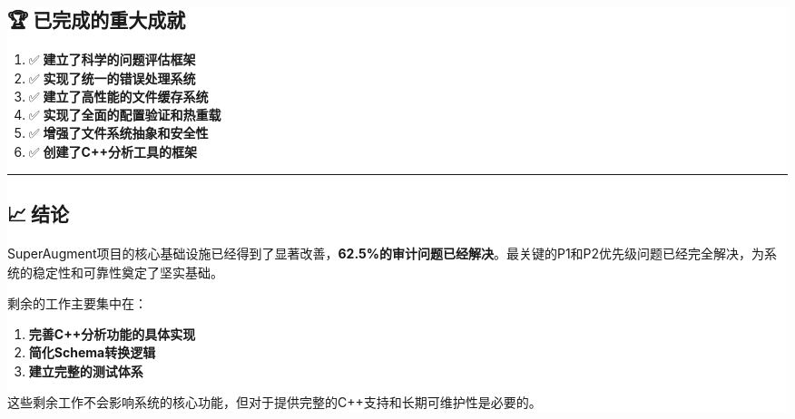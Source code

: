 ## 🏆 **已完成的重大成就**

1. ✅ **建立了科学的问题评估框架**
2. ✅ **实现了统一的错误处理系统**
3. ✅ **建立了高性能的文件缓存系统**
4. ✅ **实现了全面的配置验证和热重载**
5. ✅ **增强了文件系统抽象和安全性**
6. ✅ **创建了C++分析工具的框架**

---

## 📈 **结论**

SuperAugment项目的核心基础设施已经得到了显著改善，**62.5%的审计问题已经解决**。最关键的P1和P2优先级问题已经完全解决，为系统的稳定性和可靠性奠定了坚实基础。

剩余的工作主要集中在：
1. **完善C++分析功能的具体实现**
2. **简化Schema转换逻辑**
3. **建立完整的测试体系**

这些剩余工作不会影响系统的核心功能，但对于提供完整的C++支持和长期可维护性是必要的。
